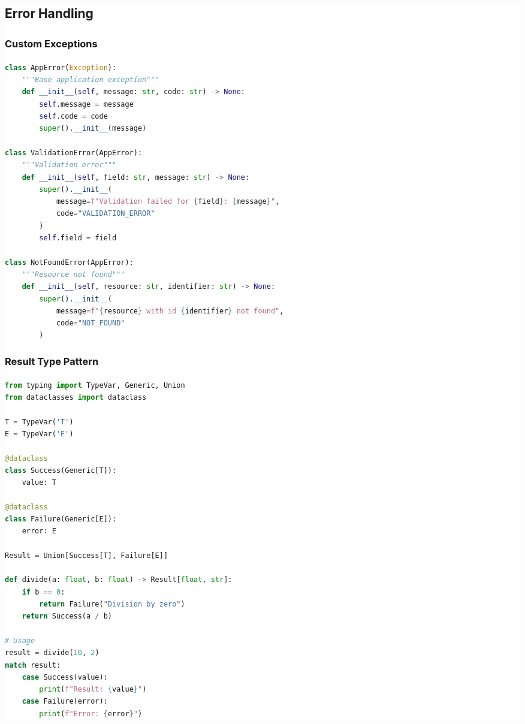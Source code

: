 ## Error Handling

### Custom Exceptions
```python
class AppError(Exception):
    """Base application exception"""
    def __init__(self, message: str, code: str) -> None:
        self.message = message
        self.code = code
        super().__init__(message)

class ValidationError(AppError):
    """Validation error"""
    def __init__(self, field: str, message: str) -> None:
        super().__init__(
            message=f"Validation failed for {field}: {message}",
            code="VALIDATION_ERROR"
        )
        self.field = field

class NotFoundError(AppError):
    """Resource not found"""
    def __init__(self, resource: str, identifier: str) -> None:
        super().__init__(
            message=f"{resource} with id {identifier} not found",
            code="NOT_FOUND"
        )
```

### Result Type Pattern
```python
from typing import TypeVar, Generic, Union
from dataclasses import dataclass

T = TypeVar('T')
E = TypeVar('E')

@dataclass
class Success(Generic[T]):
    value: T

@dataclass  
class Failure(Generic[E]):
    error: E

Result = Union[Success[T], Failure[E]]

def divide(a: float, b: float) -> Result[float, str]:
    if b == 0:
        return Failure("Division by zero")
    return Success(a / b)

# Usage
result = divide(10, 2)
match result:
    case Success(value):
        print(f"Result: {value}")
    case Failure(error):
        print(f"Error: {error}")
```
